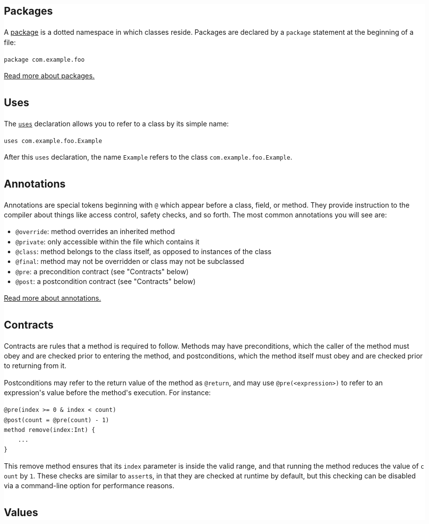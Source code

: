 Packages
--------

A [package](packages.md) is a dotted namespace in which classes reside. Packages are declared by
a `package` statement at the beginning of a file:

    package com.example.foo

[Read more about packages.](packages.md)

Uses
----

The [`uses`](packages.md#uses) declaration allows you to refer to a class by its simple name:

    uses com.example.foo.Example

After this `uses` declaration, the name `Example` refers to the class `com.example.foo.Example`.

Annotations
-----------

Annotations are special tokens beginning with `@` which appear before a class, field, or method.
They provide instruction to the compiler about things like access control, safety checks, and so
forth. The most common annotations you will see are:

* `@override`: method overrides an inherited method
* `@private`: only accessible within the file which contains it
* `@class`: method belongs to the class itself, as opposed to instances of the class
* `@final`: method may not be overridden or class may not be subclassed
* `@pre`: a precondition contract (see "Contracts" below)
* `@post`: a postcondition contract (see "Contracts" below)

[Read more about annotations.](annotations.md)

Contracts
---------

Contracts are rules that a method is required to follow. Methods may have preconditions, which the
caller of the method must obey and are checked prior to entering the method, and postconditions,
which the method itself must obey and are checked prior to returning from it.

Postconditions may refer to the return value of the method as `@return`, and may use
`@pre(<expression>)` to refer to an expression's value before the method's execution. For instance:

    @pre(index >= 0 & index < count)
    @post(count = @pre(count) - 1)
    method remove(index:Int) {
        ...
    }

This remove method ensures that its `index` parameter is inside the valid range, and that running
the method reduces the value of `count` by `1`. These checks are similar to `assert`s, in that they
are checked at runtime by default, but this checking can be disabled via a command-line option for
performance reasons.

Values
------
